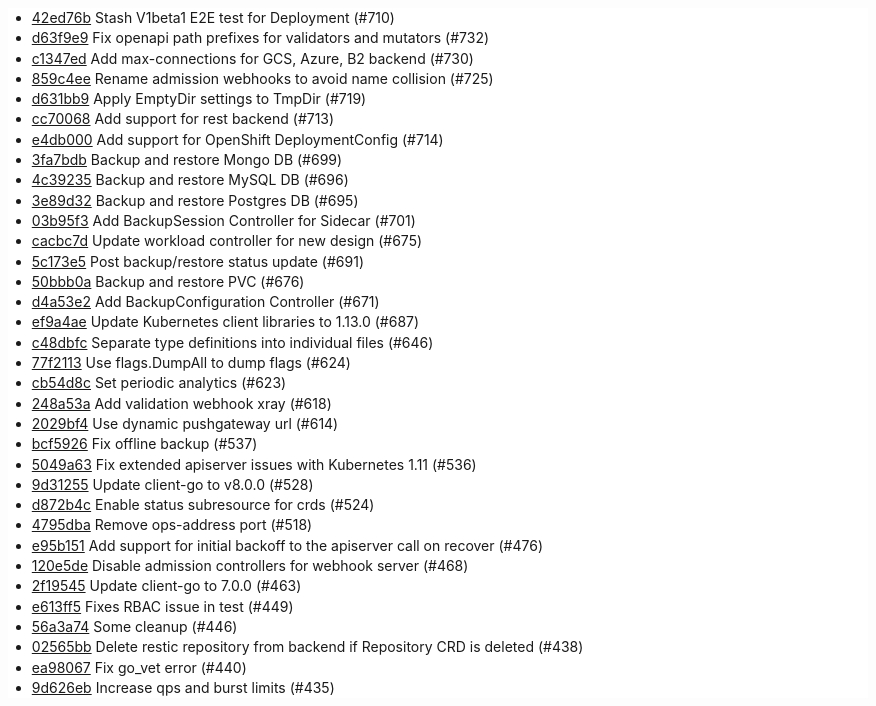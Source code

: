 - [42ed76b](https://github.com/stashed/percona-xtradb/commit/42ed76b) Stash V1beta1 E2E test for Deployment (#710)
- [d63f9e9](https://github.com/stashed/percona-xtradb/commit/d63f9e9) Fix openapi path prefixes for validators and mutators (#732)
- [c1347ed](https://github.com/stashed/percona-xtradb/commit/c1347ed) Add max-connections for GCS, Azure, B2 backend (#730)
- [859c4ee](https://github.com/stashed/percona-xtradb/commit/859c4ee) Rename admission webhooks to avoid name collision (#725)
- [d631bb9](https://github.com/stashed/percona-xtradb/commit/d631bb9) Apply EmptyDir settings to TmpDir (#719)
- [cc70068](https://github.com/stashed/percona-xtradb/commit/cc70068) Add support for rest backend (#713)
- [e4db000](https://github.com/stashed/percona-xtradb/commit/e4db000) Add support for OpenShift DeploymentConfig (#714)
- [3fa7bdb](https://github.com/stashed/percona-xtradb/commit/3fa7bdb) Backup and restore Mongo DB (#699)
- [4c39235](https://github.com/stashed/percona-xtradb/commit/4c39235) Backup and restore MySQL DB (#696)
- [3e89d32](https://github.com/stashed/percona-xtradb/commit/3e89d32) Backup and restore Postgres DB (#695)
- [03b95f3](https://github.com/stashed/percona-xtradb/commit/03b95f3) Add BackupSession Controller for Sidecar (#701)
- [cacbc7d](https://github.com/stashed/percona-xtradb/commit/cacbc7d) Update workload controller for new design (#675)
- [5c173e5](https://github.com/stashed/percona-xtradb/commit/5c173e5)  Post backup/restore status update (#691)
- [50bbb0a](https://github.com/stashed/percona-xtradb/commit/50bbb0a) Backup and restore PVC (#676)
- [d4a53e2](https://github.com/stashed/percona-xtradb/commit/d4a53e2) Add BackupConfiguration Controller (#671)
- [ef9a4ae](https://github.com/stashed/percona-xtradb/commit/ef9a4ae) Update Kubernetes client libraries to 1.13.0 (#687)
- [c48dbfc](https://github.com/stashed/percona-xtradb/commit/c48dbfc) Separate type definitions into individual files (#646)
- [77f2113](https://github.com/stashed/percona-xtradb/commit/77f2113) Use flags.DumpAll to dump flags (#624)
- [cb54d8c](https://github.com/stashed/percona-xtradb/commit/cb54d8c) Set periodic analytics (#623)
- [248a53a](https://github.com/stashed/percona-xtradb/commit/248a53a) Add validation webhook xray (#618)
- [2029bf4](https://github.com/stashed/percona-xtradb/commit/2029bf4) Use dynamic pushgateway url (#614)
- [bcf5926](https://github.com/stashed/percona-xtradb/commit/bcf5926) Fix offline backup (#537)
- [5049a63](https://github.com/stashed/percona-xtradb/commit/5049a63) Fix extended apiserver issues with Kubernetes 1.11 (#536)
- [9d31255](https://github.com/stashed/percona-xtradb/commit/9d31255) Update client-go to v8.0.0 (#528)
- [d872b4c](https://github.com/stashed/percona-xtradb/commit/d872b4c) Enable status subresource for crds (#524)
- [4795dba](https://github.com/stashed/percona-xtradb/commit/4795dba) Remove ops-address port (#518)
- [e95b151](https://github.com/stashed/percona-xtradb/commit/e95b151) Add support for initial backoff to the apiserver call on recover (#476)
- [120e5de](https://github.com/stashed/percona-xtradb/commit/120e5de) Disable admission controllers for webhook server (#468)
- [2f19545](https://github.com/stashed/percona-xtradb/commit/2f19545) Update client-go to 7.0.0 (#463)
- [e613ff5](https://github.com/stashed/percona-xtradb/commit/e613ff5) Fixes RBAC issue in test (#449)
- [56a3a74](https://github.com/stashed/percona-xtradb/commit/56a3a74) Some cleanup (#446)
- [02565bb](https://github.com/stashed/percona-xtradb/commit/02565bb) Delete restic repository from backend if Repository CRD is deleted (#438)
- [ea98067](https://github.com/stashed/percona-xtradb/commit/ea98067) Fix go_vet error (#440)
- [9d626eb](https://github.com/stashed/percona-xtradb/commit/9d626eb) Increase qps and burst limits (#435)